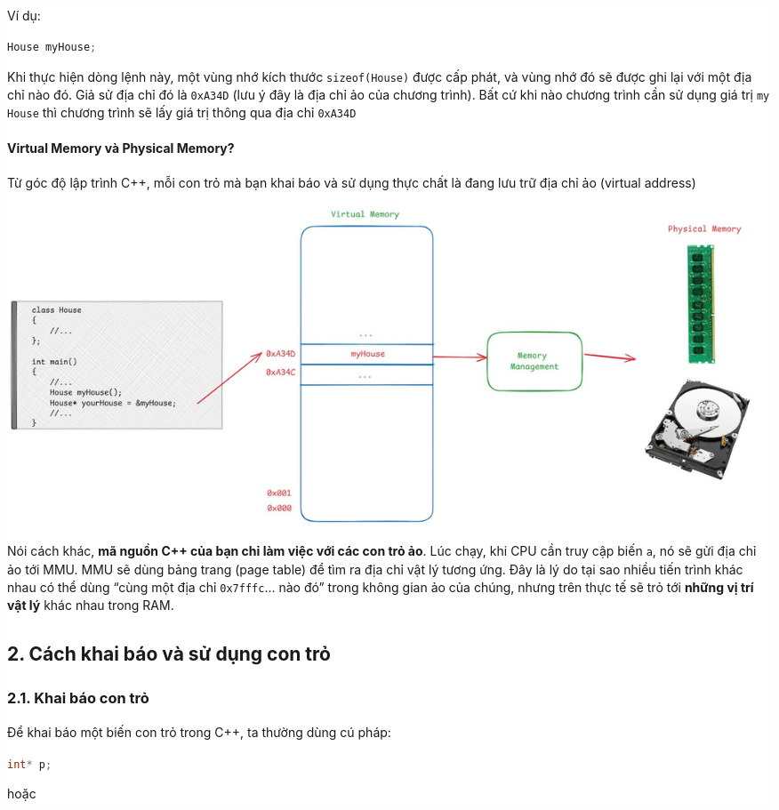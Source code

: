 
 Ví dụ:

```cpp
House myHouse;
```

Khi thực hiện dòng lệnh này, một vùng nhớ kích thước `sizeof(House)` được cấp phát, và vùng nhớ đó sẽ được ghi lại với một địa chỉ nào đó. Giả sử địa chỉ đó là `0xA34D` (lưu ý đây là địa chỉ ảo của chương trình). Bất cứ khi nào chương trình cần sử dụng giá trị `myHouse` thì chương trình sẽ lấy giá trị thông qua địa chỉ `0xA34D`

#### Virtual Memory và Physical Memory?

Từ góc độ lập trình C++, mỗi con trỏ mà bạn khai báo và sử dụng thực chất là đang lưu trữ địa chỉ ảo (virtual address)

![Memory Management](./img/overview_of_pointer.png "Memory Management")

Nói cách khác, **mã nguồn C++ của bạn chỉ làm việc với các con trỏ ảo**. Lúc chạy, khi CPU cần truy cập biến `a`, nó sẽ gửi địa chỉ ảo tới MMU. MMU sẽ dùng bảng trang (page table) để tìm ra địa chỉ vật lý tương ứng. Đây là lý do tại sao nhiều tiến trình khác nhau có thể dùng “cùng một địa chỉ `0x7fffc`... nào đó” trong không gian ảo của chúng, nhưng trên thực tế sẽ trỏ tới **những vị trí vật lý** khác nhau trong RAM.

## 2. Cách khai báo và sử dụng con trỏ

### 2.1. Khai báo con trỏ

Để khai báo một biến con trỏ trong C++, ta thường dùng cú pháp:

```cpp
int* p;
```

hoặc
